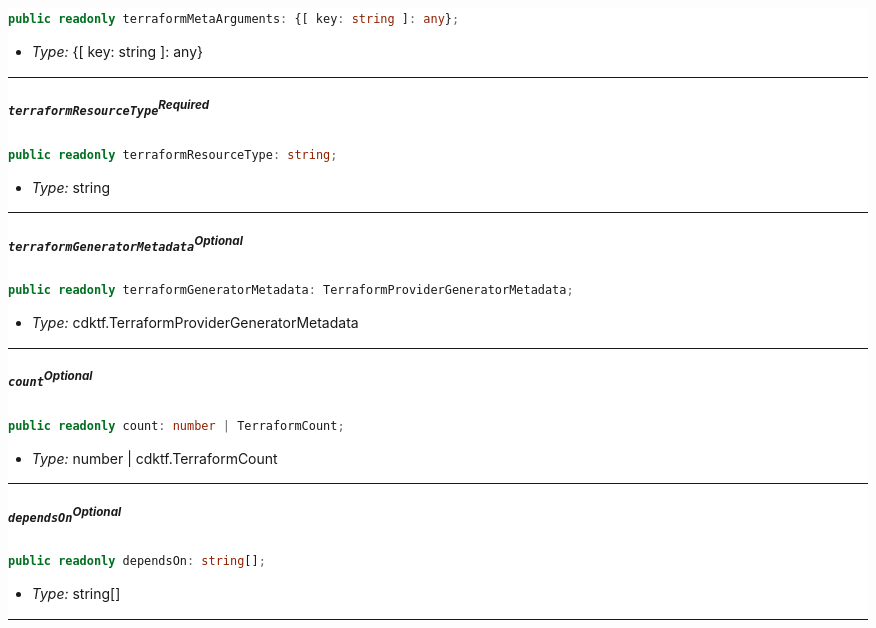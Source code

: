 ```typescript
public readonly terraformMetaArguments: {[ key: string ]: any};
```

- *Type:* {[ key: string ]: any}

---

##### `terraformResourceType`<sup>Required</sup> <a name="terraformResourceType" id="@cdktf/provider-opentelekomcloud.dataOpentelekomcloudDmsMaintainwindowV1.DataOpentelekomcloudDmsMaintainwindowV1.property.terraformResourceType"></a>

```typescript
public readonly terraformResourceType: string;
```

- *Type:* string

---

##### `terraformGeneratorMetadata`<sup>Optional</sup> <a name="terraformGeneratorMetadata" id="@cdktf/provider-opentelekomcloud.dataOpentelekomcloudDmsMaintainwindowV1.DataOpentelekomcloudDmsMaintainwindowV1.property.terraformGeneratorMetadata"></a>

```typescript
public readonly terraformGeneratorMetadata: TerraformProviderGeneratorMetadata;
```

- *Type:* cdktf.TerraformProviderGeneratorMetadata

---

##### `count`<sup>Optional</sup> <a name="count" id="@cdktf/provider-opentelekomcloud.dataOpentelekomcloudDmsMaintainwindowV1.DataOpentelekomcloudDmsMaintainwindowV1.property.count"></a>

```typescript
public readonly count: number | TerraformCount;
```

- *Type:* number | cdktf.TerraformCount

---

##### `dependsOn`<sup>Optional</sup> <a name="dependsOn" id="@cdktf/provider-opentelekomcloud.dataOpentelekomcloudDmsMaintainwindowV1.DataOpentelekomcloudDmsMaintainwindowV1.property.dependsOn"></a>

```typescript
public readonly dependsOn: string[];
```

- *Type:* string[]

---